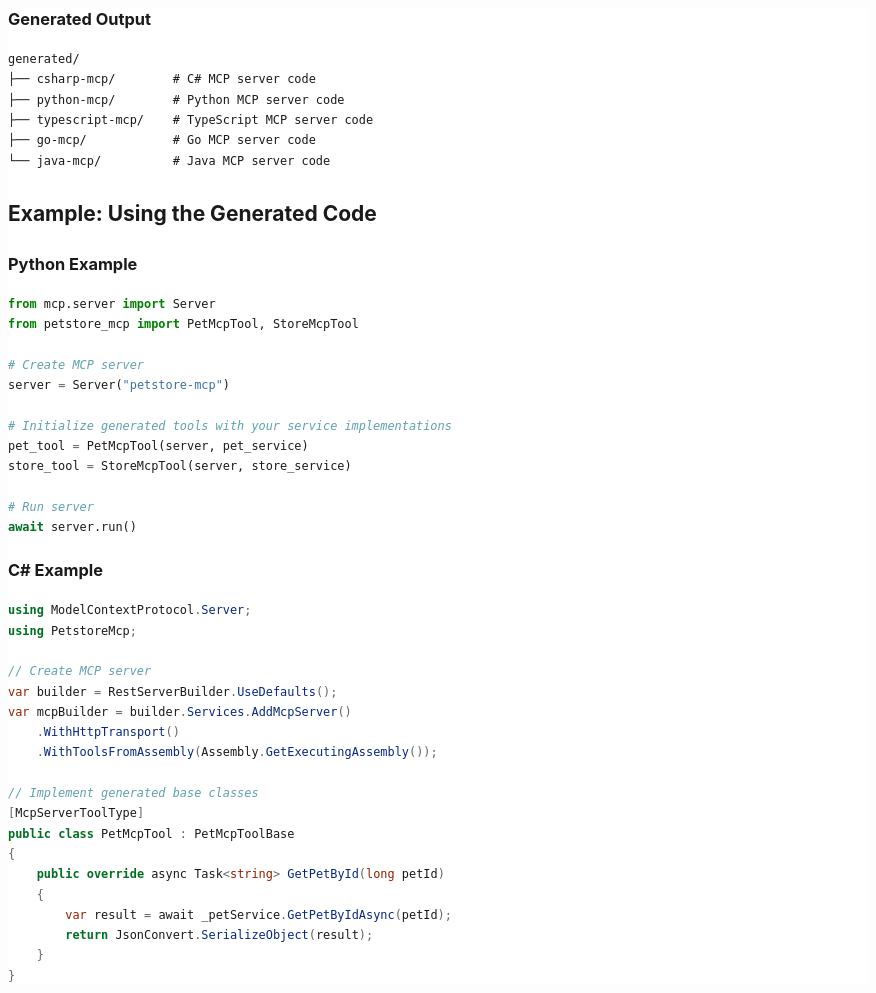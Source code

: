 ### Generated Output

```
generated/
├── csharp-mcp/        # C# MCP server code
├── python-mcp/        # Python MCP server code
├── typescript-mcp/    # TypeScript MCP server code
├── go-mcp/            # Go MCP server code
└── java-mcp/          # Java MCP server code
```

## Example: Using the Generated Code

### Python Example

```python
from mcp.server import Server
from petstore_mcp import PetMcpTool, StoreMcpTool

# Create MCP server
server = Server("petstore-mcp")

# Initialize generated tools with your service implementations
pet_tool = PetMcpTool(server, pet_service)
store_tool = StoreMcpTool(server, store_service)

# Run server
await server.run()
```

### C# Example

```csharp
using ModelContextProtocol.Server;
using PetstoreMcp;

// Create MCP server
var builder = RestServerBuilder.UseDefaults();
var mcpBuilder = builder.Services.AddMcpServer()
    .WithHttpTransport()
    .WithToolsFromAssembly(Assembly.GetExecutingAssembly());

// Implement generated base classes
[McpServerToolType]
public class PetMcpTool : PetMcpToolBase
{
    public override async Task<string> GetPetById(long petId)
    {
        var result = await _petService.GetPetByIdAsync(petId);
        return JsonConvert.SerializeObject(result);
    }
}
```
